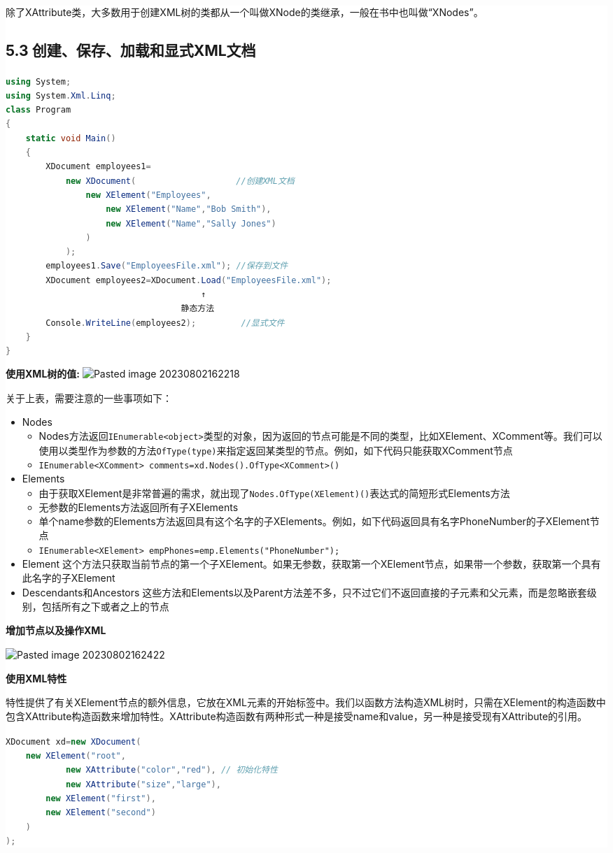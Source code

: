 除了XAttribute类，大多数用于创建XML树的类都从一个叫做XNode的类继承，一般在书中也叫做“XNodes”。


## 5.3 创建、保存、加载和显式XML文档
```csharp
using System;
using System.Xml.Linq;
class Program
{
    static void Main()
    {
        XDocument employees1=
            new XDocument(                    //创建XML文档
                new XElement("Employees",
                    new XElement("Name","Bob Smith"),
                    new XElement("Name","Sally Jones")
                )
            );
        employees1.Save("EmployeesFile.xml"); //保存到文件
        XDocument employees2=XDocument.Load("EmployeesFile.xml");
                                       ↑
                                   静态方法
        Console.WriteLine(employees2);         //显式文件
    }
}
```

**使用XML树的值:**
![Pasted image 20230802162218](https://cdn.jsdelivr.net/gh/Ailurus-2233/PicGo-ImageRepo@main/work-Image/202308281115490.png)

关于上表，需要注意的一些事项如下：

- Nodes 
	- Nodes方法返回`IEnumerable<object>`类型的对象，因为返回的节点可能是不同的类型，比如XElement、XComment等。我们可以使用以类型作为参数的方法`OfType(type)`来指定返回某类型的节点。例如，如下代码只能获取XComment节点
	- `IEnumerable<XComment> comments=xd.Nodes().OfType<XComment>()`
- Elements 
	- 由于获取XElement是非常普遍的需求，就出现了`Nodes.OfType(XElement)()`表达式的简短形式Elements方法
	- 无参数的Elements方法返回所有子XElements
	- 单个name参数的Elements方法返回具有这个名字的子XElements。例如，如下代码返回具有名字PhoneNumber的子XElement节点
	- `IEnumerable<XElement> empPhones=emp.Elements("PhoneNumber");`
- Element 这个方法只获取当前节点的第一个子XElement。如果无参数，获取第一个XElement节点，如果带一个参数，获取第一个具有此名字的子XElement
- Descendants和Ancestors 这些方法和Elements以及Parent方法差不多，只不过它们不返回直接的子元素和父元素，而是忽略嵌套级别，包括所有之下或者之上的节点

**增加节点以及操作XML**

![Pasted image 20230802162422](https://cdn.jsdelivr.net/gh/Ailurus-2233/PicGo-ImageRepo@main/work-Image/202308281115491.png)

**使用XML特性**

特性提供了有关XElement节点的额外信息，它放在XML元素的开始标签中。我们以函数方法构造XML树时，只需在XElement的构造函数中包含XAttribute构造函数来增加特性。XAttribute构造函数有两种形式一种是接受name和value，另一种是接受现有XAttribute的引用。

```csharp
XDocument xd=new XDocument(
    new XElement("root",
            new XAttribute("color","red"), // 初始化特性
            new XAttribute("size","large"),
        new XElement("first"),
        new XElement("second")
    )
);
```
